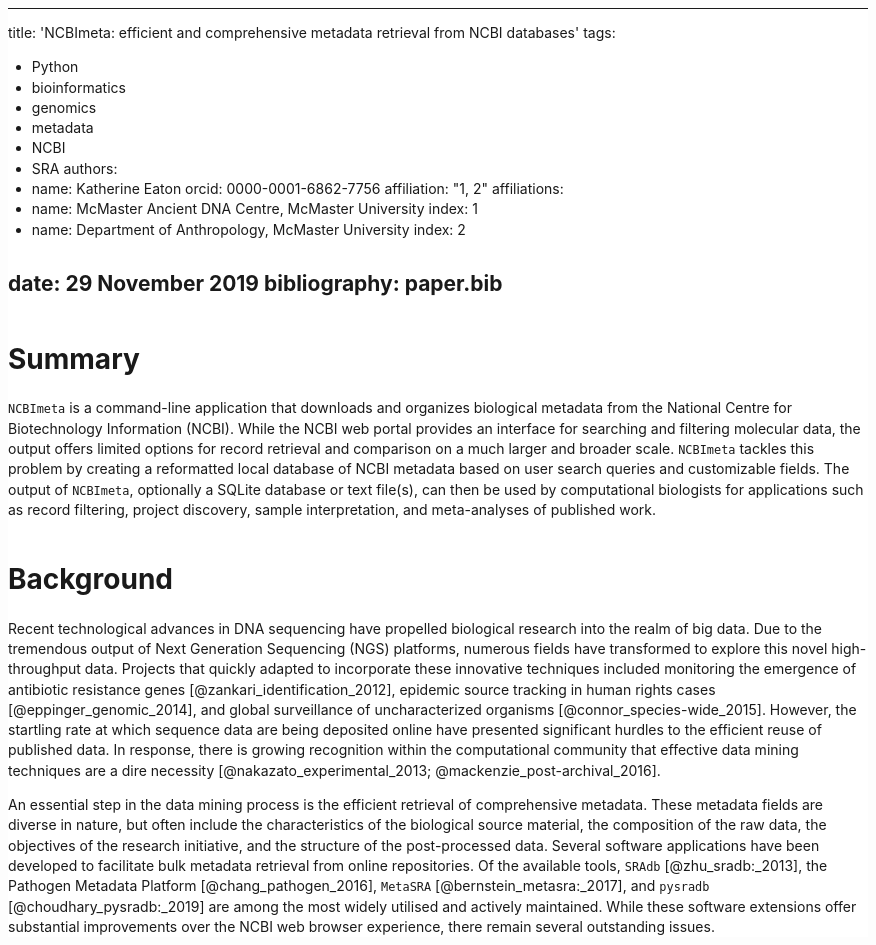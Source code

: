 
---
title: 'NCBImeta: efficient and comprehensive metadata retrieval from NCBI databases'
tags:
  - Python
  - bioinformatics
  - genomics
  - metadata
  - NCBI
  - SRA
authors:
  - name: Katherine Eaton
    orcid: 0000-0001-6862-7756
    affiliation: "1, 2"
affiliations:
 - name: McMaster Ancient DNA Centre, McMaster University
   index: 1
 - name: Department of Anthropology, McMaster University
   index: 2

date: 29 November 2019
bibliography: paper.bib
---
# Summary

``NCBImeta`` is a command-line application that downloads and organizes biological metadata from the National Centre for Biotechnology Information (NCBI). While the NCBI web portal provides an interface for searching and filtering molecular data, the output offers limited options for record retrieval and comparison on a much larger and broader scale. ``NCBImeta`` tackles this problem by creating a reformatted local database of NCBI metadata based on user search queries and customizable fields. The output of ``NCBImeta``, optionally a SQLite database or text file(s), can then be used by computational biologists for applications such as record filtering, project discovery, sample interpretation, and meta-analyses of published work.

# Background

Recent technological advances in DNA sequencing have propelled biological research into the realm of big data. Due to the tremendous output of Next Generation Sequencing (NGS) platforms, numerous fields have transformed to explore this novel high-throughput data. Projects that quickly adapted to incorporate these innovative techniques included monitoring the emergence of antibiotic resistance genes [@zankari_identification_2012], epidemic source tracking in human rights cases [@eppinger_genomic_2014], and global surveillance of uncharacterized organisms [@connor_species-wide_2015]. However, the startling rate at which sequence data are being deposited online have presented significant hurdles to the efficient reuse of published data. In response, there is growing recognition within the computational community that effective data mining techniques are a dire necessity [@nakazato_experimental_2013; @mackenzie_post-archival_2016].

An essential step in the data mining process is the efficient retrieval of comprehensive metadata. These metadata fields are diverse in nature, but often include the characteristics of the biological source material, the composition of the raw data, the objectives of the research initiative, and the structure of the post-processed data. Several software applications have been developed to facilitate bulk metadata retrieval from online repositories. Of the available tools, ``SRAdb`` [@zhu_sradb:_2013], the Pathogen Metadata Platform [@chang_pathogen_2016], ``MetaSRA`` [@bernstein_metasra:_2017], and ``pysradb`` [@choudhary_pysradb:_2019]  are among the most widely utilised and actively maintained. While these software extensions offer substantial improvements over the NCBI web browser experience, there remain several outstanding issues.
